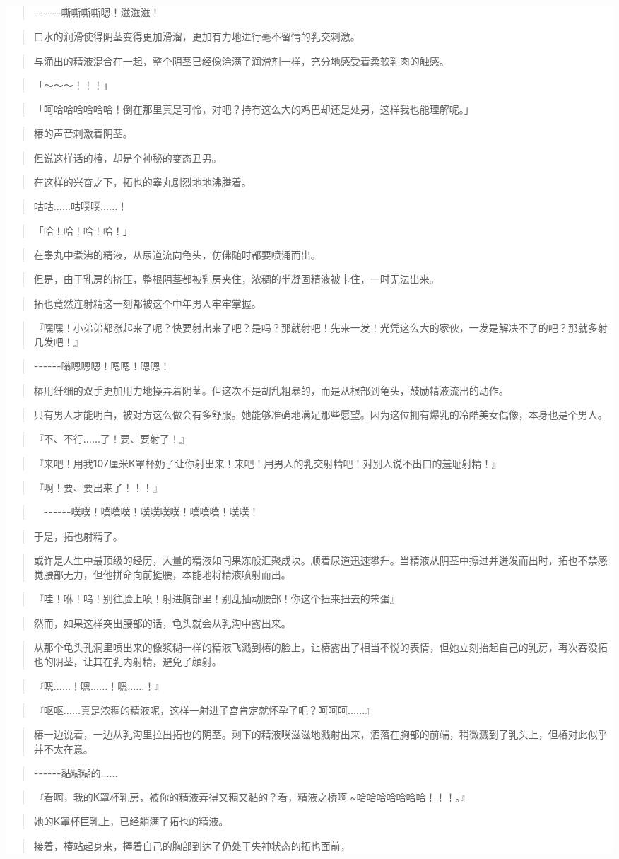 > ------嘶嘶嘶嘶嗯！滋滋滋！

> 口水的润滑使得阴茎变得更加滑溜，更加有力地进行毫不留情的乳交刺激。

> 与涌出的精液混合在一起，整个阴茎已经像涂满了润滑剂一样，充分地感受着柔软乳肉的触感。

> 「～～～！！！」

> 「呵哈哈哈哈哈哈！倒在那里真是可怜，对吧？持有这么大的鸡巴却还是处男，这样我也能理解呢。」

> 椿的声音刺激着阴茎。

> 但说这样话的椿，却是个神秘的变态丑男。

> 在这样的兴奋之下，拓也的睾丸剧烈地地沸腾着。

> 咕咕......咕噗噗......！

> 「哈！哈！哈！哈！」

> 在睾丸中煮沸的精液，从尿道流向龟头，仿佛随时都要喷涌而出。

> 但是，由于乳房的挤压，整根阴茎都被乳房夹住，浓稠的半凝固精液被卡住，一时无法出来。

> 拓也竟然连射精这一刻都被这个中年男人牢牢掌握。

> 『嘿嘿！小弟弟都涨起来了呢？快要射出来了吧？是吗？那就射吧！先来一发！光凭这么大的家伙，一发是解决不了的吧？那就多射几发吧！』

> ------嗡嗯嗯嗯！嗯嗯！嗯嗯！

> 椿用纤细的双手更加用力地操弄着阴茎。但这次不是胡乱粗暴的，而是从根部到龟头，鼓励精液流出的动作。

> 只有男人才能明白，被对方这么做会有多舒服。她能够准确地满足那些愿望。因为这位拥有爆乳的冷酷美女偶像，本身也是个男人。

> 『不、不行......了！要、要射了！』

> 『来吧！用我107厘米K罩杯奶子让你射出来！来吧！用男人的乳交射精吧！对别人说不出口的羞耻射精！』

> 『啊！要、要出来了！！！』

> 　------噗噗！噗噗噗！噗噗噗噗！噗噗噗！噗噗！

> 于是，拓也射精了。

> 或许是人生中最顶级的经历，大量的精液如同果冻般汇聚成块。顺着尿道迅速攀升。当精液从阴茎中擦过并迸发而出时，拓也不禁感觉腰部无力，但他拼命向前挺腰，本能地将精液喷射而出。

> 『哇！咻！呜！别往脸上喷！射进胸部里！别乱抽动腰部！你这个扭来扭去的笨蛋』

> 然而，如果这样突出腰部的话，龟头就会从乳沟中露出来。

> 从那个龟头孔洞里喷出来的像浆糊一样的精液飞溅到椿的脸上，让椿露出了相当不悦的表情，但她立刻抬起自己的乳房，再次吞没拓也的阴茎，让其在乳内射精，避免了顔射。

> 『嗯......！嗯......！嗯......！』

> 『呕呕......真是浓稠的精液呢，这样一射进子宫肯定就怀孕了吧？呵呵呵......』

> 椿一边说着，一边从乳沟里拉出拓也的阴茎。剩下的精液噗滋滋地溅射出来，洒落在胸部的前端，稍微溅到了乳头上，但椿对此似乎并不太在意。

> ------黏糊糊的......

> 『看啊，我的K罩杯乳房，被你的精液弄得又稠又黏的？看，精液之桥啊 ~哈哈哈哈哈哈哈！！！。』

> 她的K罩杯巨乳上，已经躺满了拓也的精液。

> 接着，椿站起身来，捧着自己的胸部到达了仍处于失神状态的拓也面前，
